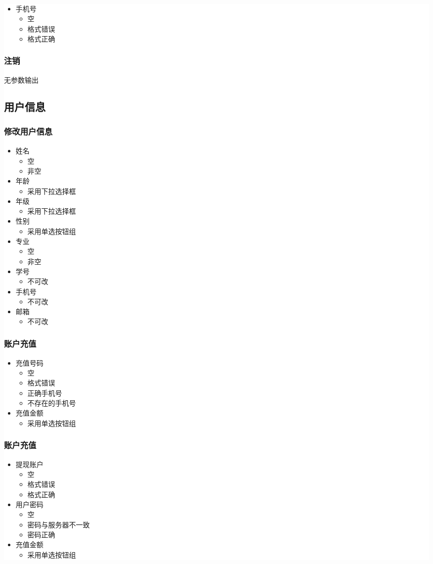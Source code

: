- 手机号
  - 空
  - 格式错误
  - 格式正确

### 注销

无参数输出

## 用户信息

### 修改用户信息

- 姓名
  - 空
  - 非空
- 年龄
  - 采用下拉选择框
- 年级
  - 采用下拉选择框
- 性别
  - 采用单选按钮组
- 专业
  - 空
  - 非空
- 学号
  - 不可改
- 手机号
  - 不可改
- 邮箱
  - 不可改

### 账户充值

- 充值号码
  - 空
  - 格式错误
  - 正确手机号
  - 不存在的手机号
- 充值金额
  - 采用单选按钮组

### 账户充值

- 提现账户
  - 空
  - 格式错误
  - 格式正确
- 用户密码
  - 空
  - 密码与服务器不一致
  - 密码正确
- 充值金额
  - 采用单选按钮组
